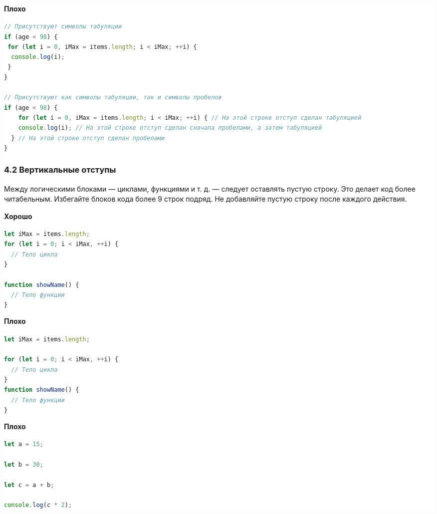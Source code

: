 **Плохо**
```javascript
// Присутствуют символы табуляции
if (age < 98) {
 for (let i = 0, iMax = items.length; i < iMax; ++i) {
  console.log(i);
 }
}

// Присутствуют как символы табуляции, так и символы пробелов
if (age < 98) {
	for (let i = 0, iMax = items.length; i < iMax; ++i) { // На этой строке отступ сделан табуляцией
  	console.log(i); // На этой строке отступ сделан сначала пробелами, а затем табуляцией
  } // На этой строке отступ сделан пробелами
}
```

### 4.2 Вертикальные отступы
Между логическими блоками — циклами, функциями и т. д. — следует оставлять пустую строку. Это делает код более читабельным. Избегайте блоков кода более 9 строк подряд. Не добавляйте пустую строку после каждого действия.

**Хорошо**
```javascript
let iMax = items.length;
for (let i = 0; i < iMax, ++i) {
  // Тело цикла
}

function showName() {
  // Тело функции
}
```

**Плохо**
```javascript
let iMax = items.length;

for (let i = 0; i < iMax, ++i) {
  // Тело цикла
}
function showName() {
  // Тело функции
}
```

**Плохо**
```javascript
let a = 15;

let b = 30;

let c = a + b;

console.log(c * 2);
```
